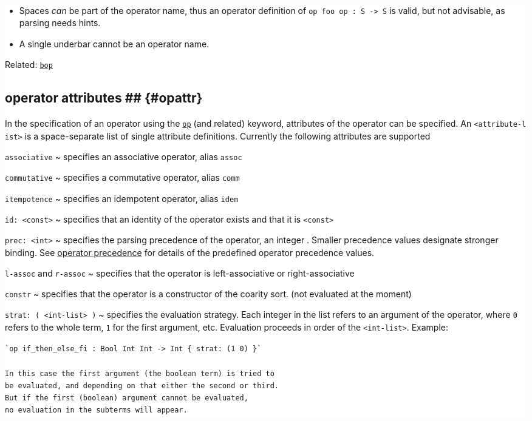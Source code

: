   - Spaces *can* be part of the operator name, thus an operator 
  definition of `op foo op : S -> S` is valid, but not advisable,
  as parsing needs hints.

  - A single underbar cannot be an operator name.

Related: [`bop`](#bop)

## operator attributes ## {#opattr}

In the specification of an operator using the [`op`](#op) (and
related) keyword, attributes of the operator can be specified.
An `<attribute-list>` is a space-separate list of single
attribute definitions. Currently the following attributes are
supported

`associative`
  ~ specifies an associative operator, alias `assoc`

`commutative`
  ~ specifies a commutative operator, alias `comm`

`itempotence`
  ~ specifies an idempotent operator, alias `idem`

`id: <const>`
  ~ specifies that an identity of the operator exists and 
    that it is `<const>`

`prec: <int>`
  ~ specifies the parsing precedence of the operator, an integer <int>.
    Smaller precedence values designate stronger binding. See
    [operator precedence](#opprec) for details of the predefined
    operator precedence values.

`l-assoc` and `r-assoc`
  ~ specifies that the operator is left-associative or
  right-associative

`constr`
  ~ specifies that the operator is a constructor of the coarity sort.
    (not evaluated at the moment)


`strat: ( <int-list> )`
  ~ specifies the evaluation strategy. Each integer in the list refers
    to an argument of the operator, where `0` refers to the whole term,
    `1` for the first argument, etc. Evaluation proceeds in order of
    the `<int-list>`. Example:

    `op if_then_else_fi : Bool Int Int -> Int { strat: (1 0) }`
 
    In this case the first argument (the boolean term) is tried to
    be evaluated, and depending on that either the second or third.
    But if the first (boolean) argument cannot be evaluated, 
    no evaluation in the subterms will appear.

